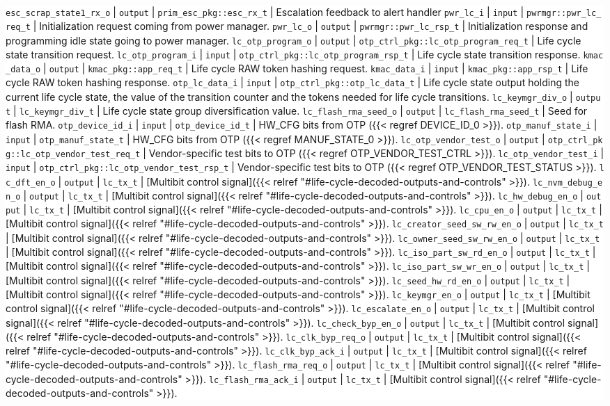 `esc_scrap_state1_rx_o`      | `output`         | `prim_esc_pkg::esc_rx_t`                 | Escalation feedback to alert handler
`pwr_lc_i`                   | `input`          | `pwrmgr::pwr_lc_req_t`                   | Initialization request coming from power manager.
`pwr_lc_o`                   | `output`         | `pwrmgr::pwr_lc_rsp_t`                   | Initialization response and programming idle state going to power manager.
`lc_otp_program_o`           | `output`         | `otp_ctrl_pkg::lc_otp_program_req_t`     | Life cycle state transition request.
`lc_otp_program_i`           | `input`          | `otp_ctrl_pkg::lc_otp_program_rsp_t`     | Life cycle state transition response.
`kmac_data_o`                | `output`         | `kmac_pkg::app_req_t`                    | Life cycle RAW token hashing request.
`kmac_data_i`                | `input`          | `kmac_pkg::app_rsp_t`                    | Life cycle RAW token hashing response.
`otp_lc_data_i`              | `input`          | `otp_ctrl_pkg::otp_lc_data_t`            | Life cycle state output holding the current life cycle state, the value of the transition counter and the tokens needed for life cycle transitions.
`lc_keymgr_div_o`            | `output`         | `lc_keymgr_div_t`                        | Life cycle state group diversification value.
`lc_flash_rma_seed_o`        | `output`         | `lc_flash_rma_seed_t`                    | Seed for flash RMA.
`otp_device_id_i`            | `input`          | `otp_device_id_t`                        | HW_CFG bits from OTP ({{< regref DEVICE_ID_0 >}}).
`otp_manuf_state_i`          | `input`          | `otp_manuf_state_t`                      | HW_CFG bits from OTP ({{< regref MANUF_STATE_0 >}}).
`lc_otp_vendor_test_o`       | `output`         | `otp_ctrl_pkg::lc_otp_vendor_test_req_t` | Vendor-specific test bits to OTP ({{< regref OTP_VENDOR_TEST_CTRL >}}).
`lc_otp_vendor_test_i`       | `input`          | `otp_ctrl_pkg::lc_otp_vendor_test_rsp_t` | Vendor-specific test bits to OTP ({{< regref OTP_VENDOR_TEST_STATUS >}}).
`lc_dft_en_o`                | `output`         | `lc_tx_t`                                | [Multibit control signal]({{< relref "#life-cycle-decoded-outputs-and-controls" >}}).
`lc_nvm_debug_en_o`          | `output`         | `lc_tx_t`                                | [Multibit control signal]({{< relref "#life-cycle-decoded-outputs-and-controls" >}}).
`lc_hw_debug_en_o`           | `output`         | `lc_tx_t`                                | [Multibit control signal]({{< relref "#life-cycle-decoded-outputs-and-controls" >}}).
`lc_cpu_en_o`                | `output`         | `lc_tx_t`                                | [Multibit control signal]({{< relref "#life-cycle-decoded-outputs-and-controls" >}}).
`lc_creator_seed_sw_rw_en_o` | `output`         | `lc_tx_t`                                | [Multibit control signal]({{< relref "#life-cycle-decoded-outputs-and-controls" >}}).
`lc_owner_seed_sw_rw_en_o`   | `output`         | `lc_tx_t`                                | [Multibit control signal]({{< relref "#life-cycle-decoded-outputs-and-controls" >}}).
`lc_iso_part_sw_rd_en_o`     | `output`         | `lc_tx_t`                                | [Multibit control signal]({{< relref "#life-cycle-decoded-outputs-and-controls" >}}).
`lc_iso_part_sw_wr_en_o`     | `output`         | `lc_tx_t`                                | [Multibit control signal]({{< relref "#life-cycle-decoded-outputs-and-controls" >}}).
`lc_seed_hw_rd_en_o`         | `output`         | `lc_tx_t`                                | [Multibit control signal]({{< relref "#life-cycle-decoded-outputs-and-controls" >}}).
`lc_keymgr_en_o`             | `output`         | `lc_tx_t`                                | [Multibit control signal]({{< relref "#life-cycle-decoded-outputs-and-controls" >}}).
`lc_escalate_en_o`           | `output`         | `lc_tx_t`                                | [Multibit control signal]({{< relref "#life-cycle-decoded-outputs-and-controls" >}}).
`lc_check_byp_en_o`          | `output`         | `lc_tx_t`                                | [Multibit control signal]({{< relref "#life-cycle-decoded-outputs-and-controls" >}}).
`lc_clk_byp_req_o`           | `output`         | `lc_tx_t`                                | [Multibit control signal]({{< relref "#life-cycle-decoded-outputs-and-controls" >}}).
`lc_clk_byp_ack_i`           | `output`         | `lc_tx_t`                                | [Multibit control signal]({{< relref "#life-cycle-decoded-outputs-and-controls" >}}).
`lc_flash_rma_req_o`         | `output`         | `lc_tx_t`                                | [Multibit control signal]({{< relref "#life-cycle-decoded-outputs-and-controls" >}}).
`lc_flash_rma_ack_i`         | `output`         | `lc_tx_t`                                | [Multibit control signal]({{< relref "#life-cycle-decoded-outputs-and-controls" >}}).
